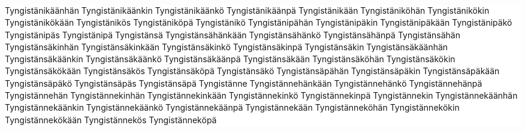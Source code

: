 Tyngistänikäänhän
Tyngistänikäänkin
Tyngistänikäänkö
Tyngistänikäänpä
Tyngistänikään
Tyngistäniköhän
Tyngistänikökin
Tyngistänikökään
Tyngistänikös
Tyngistäniköpä
Tyngistänikö
Tyngistänipähän
Tyngistänipäkin
Tyngistänipäkään
Tyngistänipäkö
Tyngistänipäs
Tyngistänipä
Tyngistänsä
Tyngistänsähänkään
Tyngistänsähänkö
Tyngistänsähänpä
Tyngistänsähän
Tyngistänsäkinhän
Tyngistänsäkinkään
Tyngistänsäkinkö
Tyngistänsäkinpä
Tyngistänsäkin
Tyngistänsäkäänhän
Tyngistänsäkäänkin
Tyngistänsäkäänkö
Tyngistänsäkäänpä
Tyngistänsäkään
Tyngistänsäköhän
Tyngistänsäkökin
Tyngistänsäkökään
Tyngistänsäkös
Tyngistänsäköpä
Tyngistänsäkö
Tyngistänsäpähän
Tyngistänsäpäkin
Tyngistänsäpäkään
Tyngistänsäpäkö
Tyngistänsäpäs
Tyngistänsäpä
Tyngistänne
Tyngistännehänkään
Tyngistännehänkö
Tyngistännehänpä
Tyngistännehän
Tyngistännekinhän
Tyngistännekinkään
Tyngistännekinkö
Tyngistännekinpä
Tyngistännekin
Tyngistännekäänhän
Tyngistännekäänkin
Tyngistännekäänkö
Tyngistännekäänpä
Tyngistännekään
Tyngistänneköhän
Tyngistännekökin
Tyngistännekökään
Tyngistännekös
Tyngistänneköpä